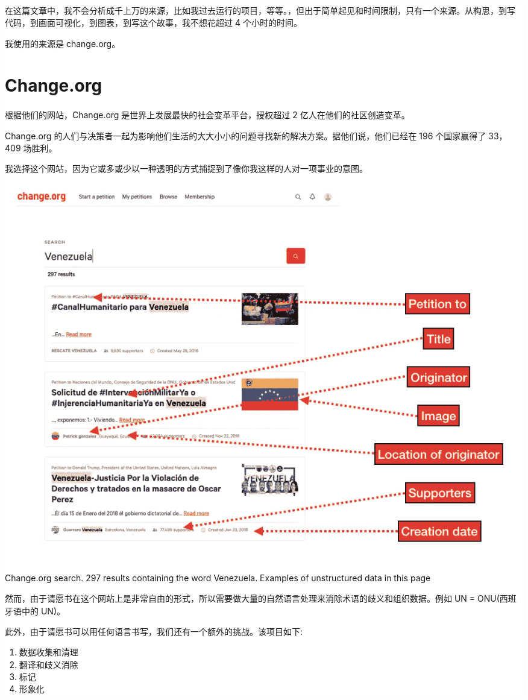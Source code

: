 
在这篇文章中，我不会分析成千上万的来源，比如我过去运行的项目，等等。，但出于简单起见和时间限制，只有一个来源。从构思，到写代码，到画面可视化，到图表，到写这个故事，我不想花超过 4 个小时的时间。

我使用的来源是 change.org。

# Change.org

根据他们的网站，Change.org 是世界上发展最快的社会变革平台，授权超过 2 亿人在他们的社区创造变革。

Change.org 的人们与决策者一起为影响他们生活的大大小小的问题寻找新的解决方案。据他们说，他们已经在 196 个国家赢得了 33，409 场胜利。

我选择这个网站，因为它或多或少以一种透明的方式捕捉到了像你我这样的人对一项事业的意图。

![](img/6a3527188d8b7216a92ebbdb79ee7066.png)

Change.org search. 297 results containing the word Venezuela. Examples of unstructured data in this page

然而，由于请愿书在这个网站上是非常自由的形式，所以需要做大量的自然语言处理来消除术语的歧义和组织数据。例如 UN = ONU(西班牙语中的 UN)。

此外，由于请愿书可以用任何语言书写，我们还有一个额外的挑战。该项目如下:

1.  数据收集和清理
2.  翻译和歧义消除
3.  标记
4.  形象化
